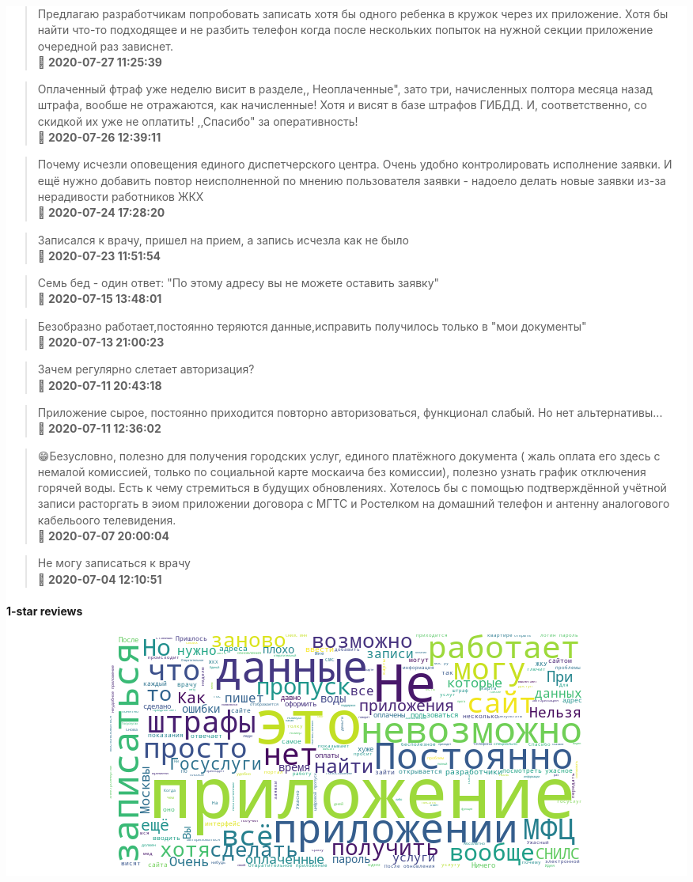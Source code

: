 > Предлагаю разработчикам попробовать записать хотя бы одного ребенка в кружок через их приложение. Хотя бы найти что-то подходящее и не разбить телефон когда после нескольких попыток на нужной секции приложение очередной раз зависнет.<br> :date: __2020-07-27 11:25:39__

> Оплаченный фтраф уже неделю висит в разделе,, Неоплаченные", зато три, начисленных полтора месяца назад штрафа, вообше не отражаются, как начисленные! Хотя и висят в базе штрафов ГИБДД. И, соответственно, со скидкой их уже не оплатить! ,,Спасибо" за оперативность!<br> :date: __2020-07-26 12:39:11__

> Почему исчезли оповещения единого диспетчерского центра. Очень удобно контролировать исполнение заявки. И ещё нужно добавить повтор неисполненной по мнению пользователя заявки - надоело делать новые заявки из-за нерадивости работников ЖКХ<br> :date: __2020-07-24 17:28:20__

> Записался к врачу, пришел на прием, а запись исчезла как не было<br> :date: __2020-07-23 11:51:54__

> Семь бед - один ответ: "По этому адресу вы не можете оставить заявку"<br> :date: __2020-07-15 13:48:01__

> Безобразно работает,постоянно теряются данные,исправить получилось только в "мои документы"<br> :date: __2020-07-13 21:00:23__

> Зачем регулярно слетает авторизация?<br> :date: __2020-07-11 20:43:18__

> Приложение сырое, постоянно приходится повторно авторизоваться, функционал слабый. Но нет альтернативы...<br> :date: __2020-07-11 12:36:02__

> 😁Безусловно, полезно для получения городских услуг, единого платёжного документа ( жаль оплата его здесь с немалой комиссией, только по социальной карте москаича без комиссии), полезно узнать график отключения горячей воды. Есть к чему стремиться в будущих обновлениях. Хотелось бы с помощью подтверждённой учётной записи расторгать в эиом приложении договора с МГТС и Ростелком на домашний телефон и антенну аналогового кабельоого телевидения.<br> :date: __2020-07-07 20:00:04__

> Не могу записаться к врачу<br> :date: __2020-07-04 12:10:51__



#### 1-star reviews

<p align="center">
<img src="1_star_reviews_wordcloud.png" alt="ru.altarix.mos.pgu 1 reviews"/>
</p>
